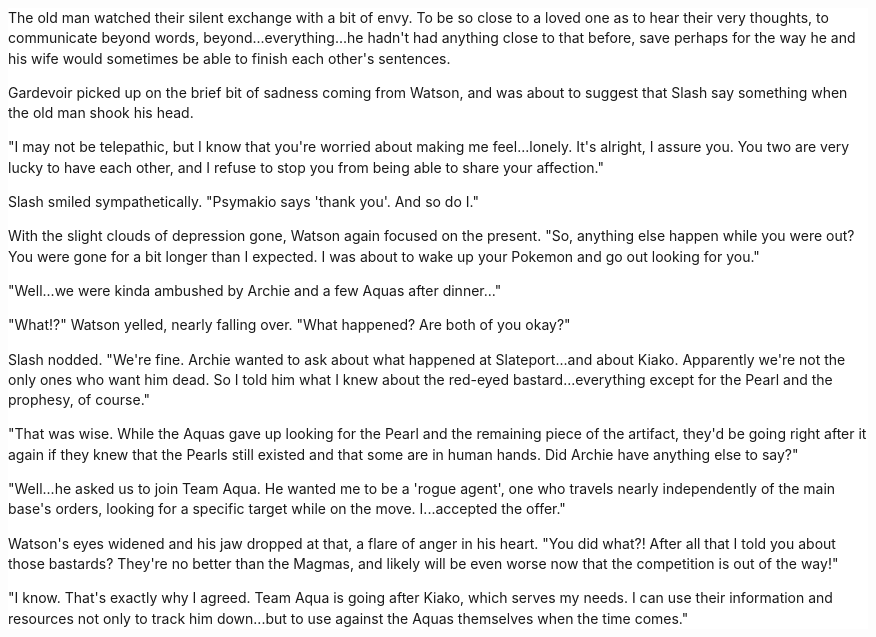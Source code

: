 

The old man watched their silent exchange with a bit of envy. To be so close to a loved one as to hear their very thoughts, to communicate beyond words, beyond...everything...he hadn't had anything close to that before, save perhaps for the way he and his wife would sometimes be able to finish each other's sentences.  



Gardevoir picked up on the brief bit of sadness coming from Watson, and was about to suggest that Slash say something when the old man shook his head.  



"I may not be telepathic, but I know that you're worried about making me feel...lonely. It's alright, I assure you. You two are very lucky to have each other, and I refuse to stop you from being able to share your affection."  



Slash smiled sympathetically. "Psymakio says 'thank you'. And so do I."  



With the slight clouds of depression gone, Watson again focused on the present. "So, anything else happen while you were out? You were gone for a bit longer than I expected. I was about to wake up your Pokemon and go out looking for you."  



"Well...we were kinda ambushed by Archie and a few Aquas after dinner..."  



"What!?" Watson yelled, nearly falling over. "What happened? Are both of you okay?"  



Slash nodded. "We're fine. Archie wanted to ask about what happened at Slateport...and about Kiako. Apparently we're not the only ones who want him dead. So I told him what I knew about the red-eyed bastard...everything except for the Pearl and the prophesy, of course."  



"That was wise. While the Aquas gave up looking for the Pearl and the remaining piece of the artifact, they'd be going right after it again if they knew that the Pearls still existed and that some are in human hands. Did Archie have anything else to say?"  



"Well...he asked us to join Team Aqua. He wanted me to be a 'rogue agent', one who travels nearly independently of the main base's orders, looking for a specific target while on the move. I...accepted the offer."  



Watson's eyes widened and his jaw dropped at that, a flare of anger in his heart. "You did what?! After all that I told you about those bastards? They're no better than the Magmas, and likely will be even worse now that the competition is out of the way!"  



"I know. That's exactly why I agreed. Team Aqua is going after Kiako, which serves my needs. I can use their information and resources not only to track him down...but to use against the Aquas themselves when the time comes."  


